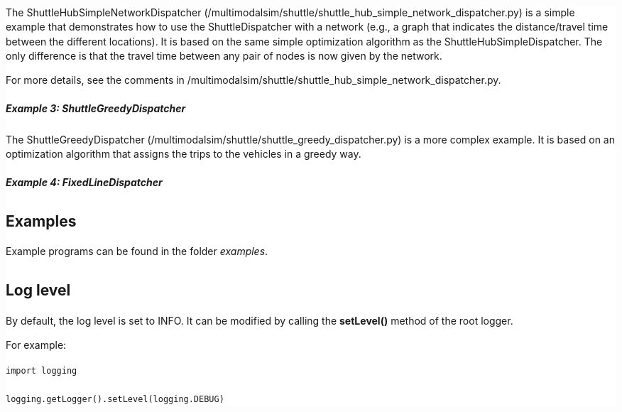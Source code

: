 The ShuttleHubSimpleNetworkDispatcher 
(/multimodalsim/shuttle/shuttle_hub_simple_network_dispatcher.py) is a 
simple example that demonstrates how to use the 
ShuttleDispatcher with a network (e.g., a graph that indicates the 
distance/travel time between the different locations). It is based on 
the same simple optimization algorithm as the ShuttleHubSimpleDispatcher. The 
only difference is that the travel time between any pair of nodes is now 
given by the network.

For more details, see the comments in 
/multimodalsim/shuttle/shuttle_hub_simple_network_dispatcher.py.

##### Example 3: ShuttleGreedyDispatcher

The ShuttleGreedyDispatcher 
(/multimodalsim/shuttle/shuttle_greedy_dispatcher.py) is a more complex 
example. It is based on an 
optimization algorithm that assigns the trips to the vehicles in a greedy way.

##### Example 4: FixedLineDispatcher

## Examples
 
Example programs can be found in the folder *examples*.


## Log level

By default, the log level is set to INFO. It can be modified by calling the 
**setLevel()** method of the root logger.

For example:

    import logging

    logging.getLogger().setLevel(logging.DEBUG)
    

